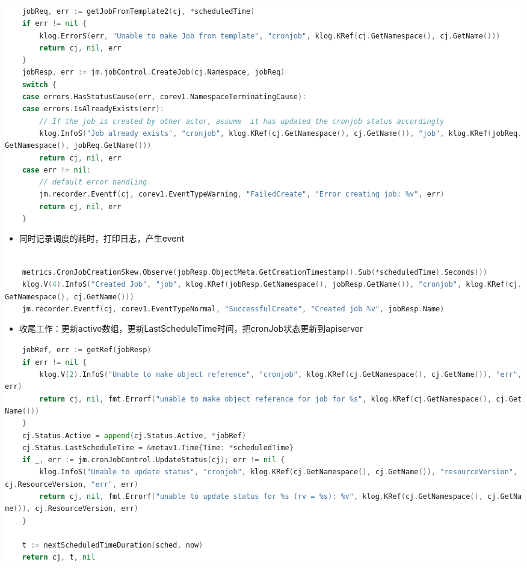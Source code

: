 ```go
	jobReq, err := getJobFromTemplate2(cj, *scheduledTime)
	if err != nil {
		klog.ErrorS(err, "Unable to make Job from template", "cronjob", klog.KRef(cj.GetNamespace(), cj.GetName()))
		return cj, nil, err
	}
	jobResp, err := jm.jobControl.CreateJob(cj.Namespace, jobReq)
	switch {
	case errors.HasStatusCause(err, corev1.NamespaceTerminatingCause):
	case errors.IsAlreadyExists(err):
		// If the job is created by other actor, assume  it has updated the cronjob status accordingly
		klog.InfoS("Job already exists", "cronjob", klog.KRef(cj.GetNamespace(), cj.GetName()), "job", klog.KRef(jobReq.GetNamespace(), jobReq.GetName()))
		return cj, nil, err
	case err != nil:
		// default error handling
		jm.recorder.Eventf(cj, corev1.EventTypeWarning, "FailedCreate", "Error creating job: %v", err)
		return cj, nil, err
	}
```

- 同时记录调度的耗时，打印日志，产生event

```go

	metrics.CronJobCreationSkew.Observe(jobResp.ObjectMeta.GetCreationTimestamp().Sub(*scheduledTime).Seconds())
	klog.V(4).InfoS("Created Job", "job", klog.KRef(jobResp.GetNamespace(), jobResp.GetName()), "cronjob", klog.KRef(cj.GetNamespace(), cj.GetName()))
	jm.recorder.Eventf(cj, corev1.EventTypeNormal, "SuccessfulCreate", "Created job %v", jobResp.Name)

```

- 收尾工作：更新active数组，更新LastScheduleTime时间，把cronJob状态更新到apiserver

```go
	jobRef, err := getRef(jobResp)
	if err != nil {
		klog.V(2).InfoS("Unable to make object reference", "cronjob", klog.KRef(cj.GetNamespace(), cj.GetName()), "err", err)
		return cj, nil, fmt.Errorf("unable to make object reference for job for %s", klog.KRef(cj.GetNamespace(), cj.GetName()))
	}
	cj.Status.Active = append(cj.Status.Active, *jobRef)
	cj.Status.LastScheduleTime = &metav1.Time{Time: *scheduledTime}
	if _, err := jm.cronJobControl.UpdateStatus(cj); err != nil {
		klog.InfoS("Unable to update status", "cronjob", klog.KRef(cj.GetNamespace(), cj.GetName()), "resourceVersion", cj.ResourceVersion, "err", err)
		return cj, nil, fmt.Errorf("unable to update status for %s (rv = %s): %v", klog.KRef(cj.GetNamespace(), cj.GetName()), cj.ResourceVersion, err)
	}

	t := nextScheduledTimeDuration(sched, now)
	return cj, t, nil
```
